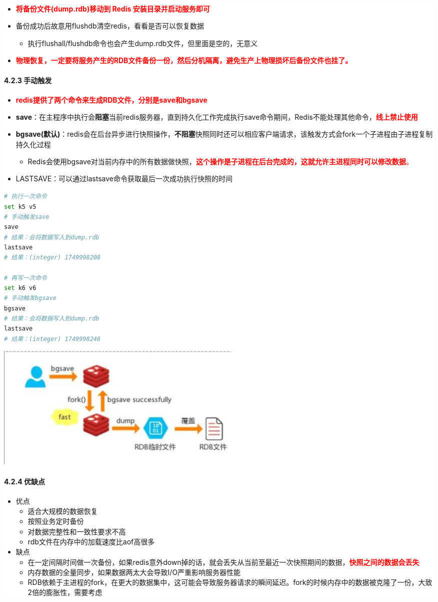 - <font color="red">**将备份文件(dump.rdb)移动到 Redis 安装目录并启动服务即可**</font>
- 备份成功后故意用flushdb清空redis，看看是否可以恢复数据
  - 执行flushall/flushdb命令也会产生dump.rdb文件，但里面是空的，无意义

- <font color="red">**物理恢复，一定要将服务产生的RDB文件备份一份，然后分机隔离，避免生产上物理损坏后备份文件也挂了。**</font>



#### 4.2.3 手动触发

- <font color="red">**redis提供了两个命令来生成RDB文件，分别是save和bgsave**</font>
- **save**：在主程序中执行会**阻塞**当前redis服务器，直到持久化工作完成执行save命令期间，Redis不能处理其他命令，<font color="red">**线上禁止使用**</font>

- **bgsave(默认)**：redis会在后台异步进行快照操作，**不阻塞**快照同时还可以相应客户端请求，该触发方式会fork一个子进程由子进程复制持久化过程
  - Redis会使用bgsave对当前内存中的所有数据做快照，<font color="red">**这个操作是子进程在后台完成的，这就允许主进程同时可以修改数据**。</font>
- LASTSAVE：可以通过lastsave命令获取最后一次成功执行快照的时间

~~~bash
# 执行一次命令
set k5 v5
# 手动触发save
save
# 结果：会将数据写入到dump.rdb
lastsave
# 结果：(integer) 1749998208

# 再写一次命令
set k6 v6
# 手动触发bgsave
bgsave
# 结果：会将数据写入到dump.rdb
lastsave
# 结果：(integer) 1749998246
~~~

![rdb之手动触发](图片/持久化/rdb之手动触发.png)



#### 4.2.4 优缺点

- 优点
  - 适合大规模的数据恢复
  - 按照业务定时备份
  - 对数据完整性和一致性要求不高
  - rdb文件在内存中的加载速度比aof高很多
- 缺点
  - 在一定间隔时间做一次备份，如果redis意外down掉的话，就会丢失从当前至最近一次快照期间的数据，<font color="red">**快照之间的数据会丢失**</font>
  - 内存数据的全量同步，如果数据两太大会导致I/O严重影响服务器性能
  - RDB依赖于主进程的fork，在更大的数据集中，这可能会导致服务器请求的瞬间延迟。fork的时候内存中的数据被克隆了一份，大致2倍的膨胀性，需要考虑
